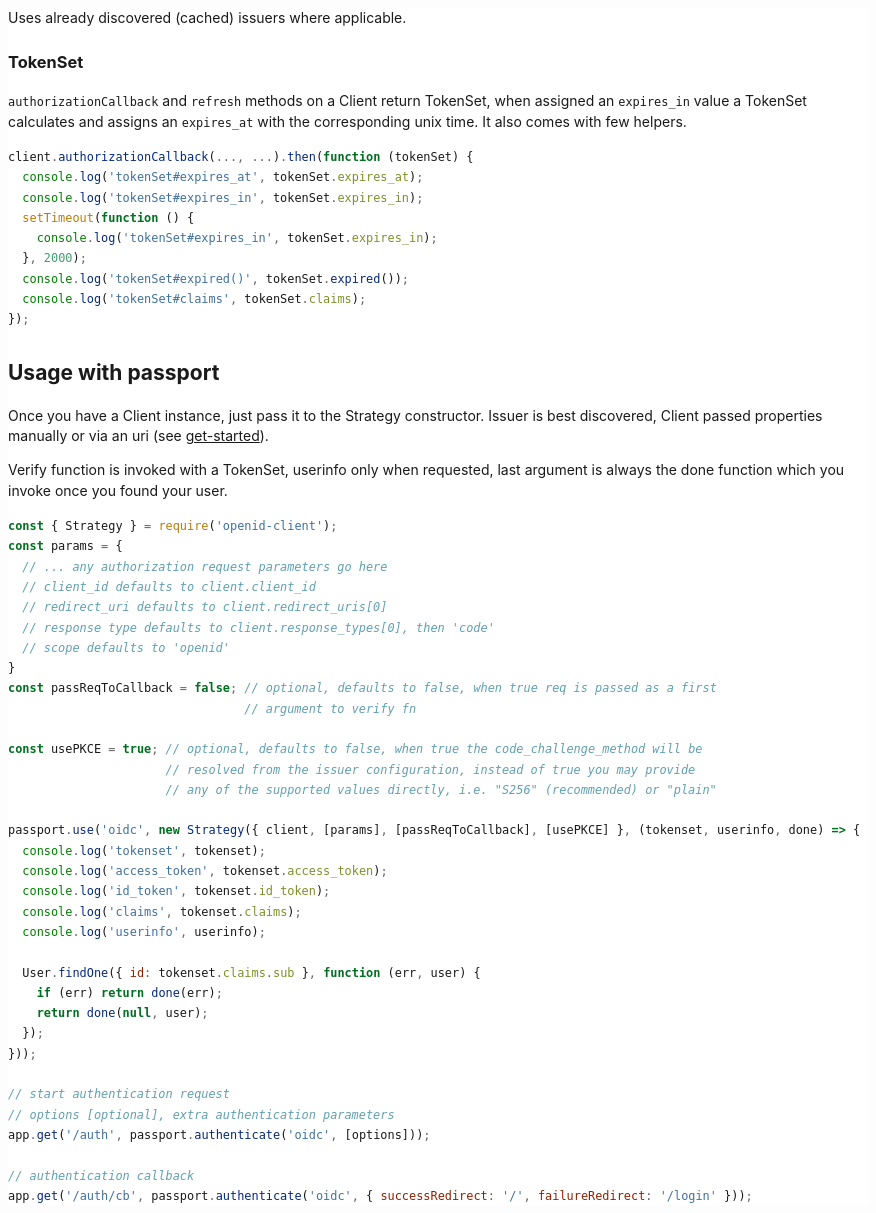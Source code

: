 Uses already discovered (cached) issuers where applicable.

### TokenSet
`authorizationCallback` and `refresh` methods on a Client return TokenSet, when assigned an
`expires_in` value a TokenSet calculates and assigns an `expires_at` with the corresponding unix
time. It also comes with few helpers.

```js
client.authorizationCallback(..., ...).then(function (tokenSet) {
  console.log('tokenSet#expires_at', tokenSet.expires_at);
  console.log('tokenSet#expires_in', tokenSet.expires_in);
  setTimeout(function () {
    console.log('tokenSet#expires_in', tokenSet.expires_in);
  }, 2000);
  console.log('tokenSet#expired()', tokenSet.expired());
  console.log('tokenSet#claims', tokenSet.claims);
});
```

## Usage with passport
Once you have a Client instance, just pass it to the Strategy constructor. Issuer is best
discovered, Client passed properties manually or via an uri (see [get-started](#get-started)).

Verify function is invoked with a TokenSet, userinfo only when requested, last argument is always
the done function which you invoke once you found your user.

```js
const { Strategy } = require('openid-client');
const params = {
  // ... any authorization request parameters go here
  // client_id defaults to client.client_id
  // redirect_uri defaults to client.redirect_uris[0]
  // response type defaults to client.response_types[0], then 'code'
  // scope defaults to 'openid'
}
const passReqToCallback = false; // optional, defaults to false, when true req is passed as a first
                                 // argument to verify fn

const usePKCE = true; // optional, defaults to false, when true the code_challenge_method will be
                      // resolved from the issuer configuration, instead of true you may provide
                      // any of the supported values directly, i.e. "S256" (recommended) or "plain"

passport.use('oidc', new Strategy({ client, [params], [passReqToCallback], [usePKCE] }, (tokenset, userinfo, done) => {
  console.log('tokenset', tokenset);
  console.log('access_token', tokenset.access_token);
  console.log('id_token', tokenset.id_token);
  console.log('claims', tokenset.claims);
  console.log('userinfo', userinfo);

  User.findOne({ id: tokenset.claims.sub }, function (err, user) {
    if (err) return done(err);
    return done(null, user);
  });
}));

// start authentication request
// options [optional], extra authentication parameters
app.get('/auth', passport.authenticate('oidc', [options]));

// authentication callback
app.get('/auth/cb', passport.authenticate('oidc', { successRedirect: '/', failureRedirect: '/login' }));
```


[travis-image]: https://api.travis-ci.com/panva/node-openid-client.svg?branch=master
[travis-url]: https://travis-ci.com/panva/node-openid-client
[conformance-image]: https://api.travis-ci.com/panva/openid-client-conformance-tests.svg?branch=master
[conformance-url]: https://github.com/panva/openid-client-conformance-tests
[codecov-image]: https://codecov.io/gh/panva/node-openid-client/branch/master/graph/badge.svg
[codecov-url]: https://codecov.io/gh/panva/node-openid-client
[openid-connect]: https://openid.net/connect/
[heroku-example]: https://tranquil-reef-95185.herokuapp.com/client
[oidc-provider]: https://github.com/panva/node-oidc-provider
[feature-core]: https://openid.net/specs/openid-connect-core-1_0.html
[client-authentication]: https://openid.net/specs/openid-connect-core-1_0.html#ClientAuthentication
[feature-discovery]: https://openid.net/specs/openid-connect-discovery-1_0.html
[feature-oauth-discovery]: https://tools.ietf.org/html/rfc8414
[feature-registration]: https://openid.net/specs/openid-connect-registration-1_0.html
[feature-revocation]: https://tools.ietf.org/html/rfc7009
[feature-introspection]: https://tools.ietf.org/html/rfc7662
[got-library]: https://github.com/sindresorhus/got
[request-library]: https://github.com/request/request
[signed-userinfo]: https://openid.net/specs/openid-connect-core-1_0.html#UserInfoResponse
[openid-certified-link]: https://openid.net/certification/
[passport-url]: http://passportjs.org
[npm-url]: https://www.npmjs.com/package/openid-client
[sponsor-auth0]: https://auth0.com/overview?utm_source=GHsponsor&utm_medium=GHsponsor&utm_campaign=openid-client&utm_content=auth
[support-patreon]: https://www.patreon.com/panva
[support-paypal]: https://www.paypal.me/panva